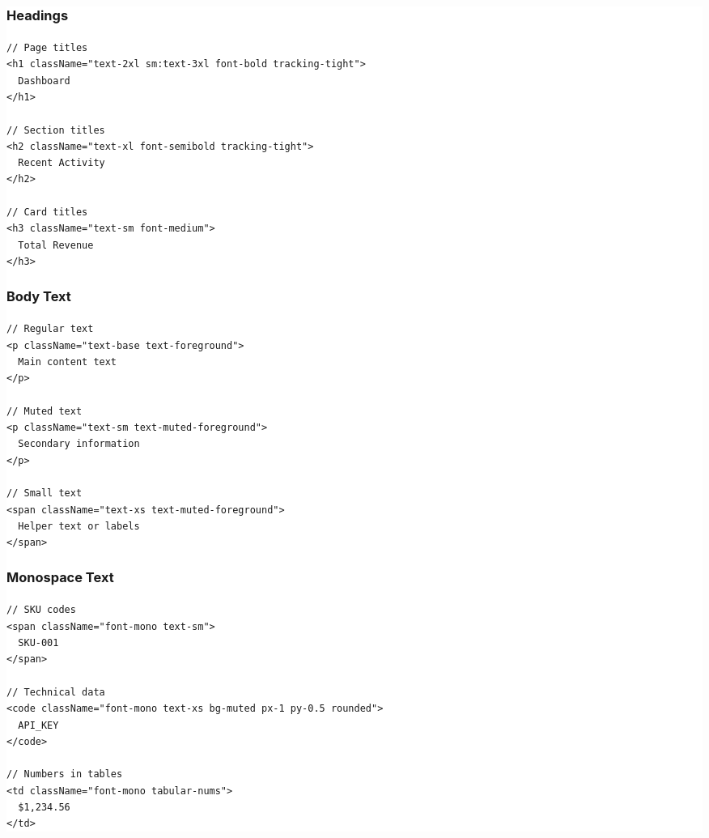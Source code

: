 ### Headings
```tsx
// Page titles
<h1 className="text-2xl sm:text-3xl font-bold tracking-tight">
  Dashboard
</h1>

// Section titles
<h2 className="text-xl font-semibold tracking-tight">
  Recent Activity
</h2>

// Card titles
<h3 className="text-sm font-medium">
  Total Revenue
</h3>
```

### Body Text
```tsx
// Regular text
<p className="text-base text-foreground">
  Main content text
</p>

// Muted text
<p className="text-sm text-muted-foreground">
  Secondary information
</p>

// Small text
<span className="text-xs text-muted-foreground">
  Helper text or labels
</span>
```

### Monospace Text
```tsx
// SKU codes
<span className="font-mono text-sm">
  SKU-001
</span>

// Technical data
<code className="font-mono text-xs bg-muted px-1 py-0.5 rounded">
  API_KEY
</code>

// Numbers in tables
<td className="font-mono tabular-nums">
  $1,234.56
</td>
```
